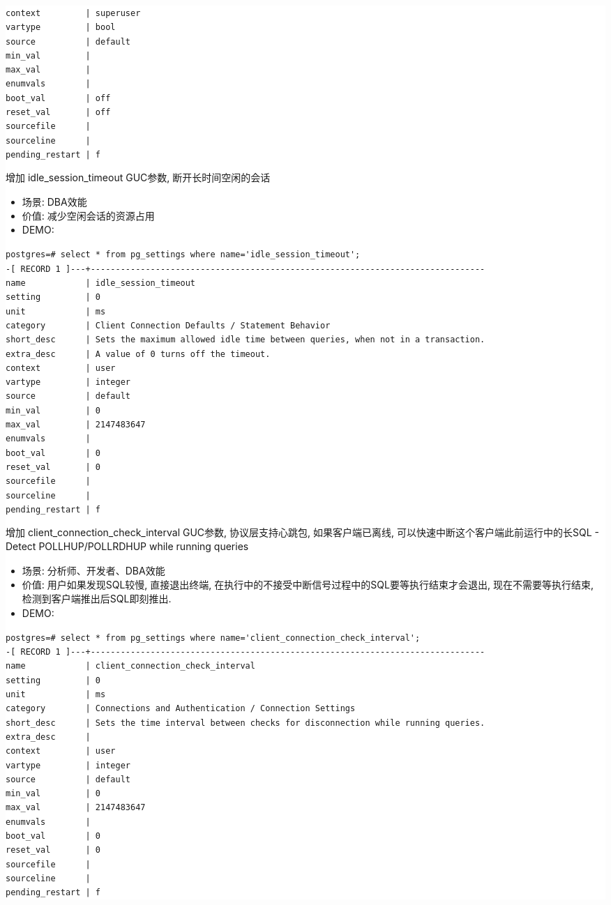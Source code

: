 ```
context         | superuser
vartype         | bool
source          | default
min_val         | 
max_val         | 
enumvals        | 
boot_val        | off
reset_val       | off
sourcefile      | 
sourceline      | 
pending_restart | f
```
  
增加 idle_session_timeout GUC参数, 断开长时间空闲的会话    
- 场景: DBA效能  
- 价值: 减少空闲会话的资源占用  
- DEMO:
```
postgres=# select * from pg_settings where name='idle_session_timeout';
-[ RECORD 1 ]---+-------------------------------------------------------------------------------
name            | idle_session_timeout
setting         | 0
unit            | ms
category        | Client Connection Defaults / Statement Behavior
short_desc      | Sets the maximum allowed idle time between queries, when not in a transaction.
extra_desc      | A value of 0 turns off the timeout.
context         | user
vartype         | integer
source          | default
min_val         | 0
max_val         | 2147483647
enumvals        | 
boot_val        | 0
reset_val       | 0
sourcefile      | 
sourceline      | 
pending_restart | f
```
  
增加 client_connection_check_interval GUC参数, 协议层支持心跳包, 如果客户端已离线, 可以快速中断这个客户端此前运行中的长SQL - Detect POLLHUP/POLLRDHUP while running queries  
- 场景: 分析师、开发者、DBA效能  
- 价值: 用户如果发现SQL较慢, 直接退出终端, 在执行中的不接受中断信号过程中的SQL要等执行结束才会退出, 现在不需要等执行结束, 检测到客户端推出后SQL即刻推出.   
- DEMO:
```
postgres=# select * from pg_settings where name='client_connection_check_interval';
-[ RECORD 1 ]---+-------------------------------------------------------------------------------
name            | client_connection_check_interval
setting         | 0
unit            | ms
category        | Connections and Authentication / Connection Settings
short_desc      | Sets the time interval between checks for disconnection while running queries.
extra_desc      | 
context         | user
vartype         | integer
source          | default
min_val         | 0
max_val         | 2147483647
enumvals        | 
boot_val        | 0
reset_val       | 0
sourcefile      | 
sourceline      | 
pending_restart | f
```